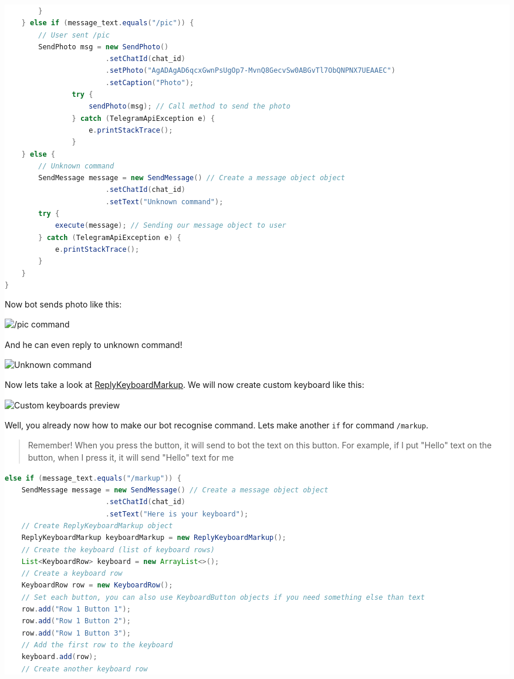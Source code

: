 ```java
        }
    } else if (message_text.equals("/pic")) {
        // User sent /pic
        SendPhoto msg = new SendPhoto()
                        .setChatId(chat_id)
                        .setPhoto("AgADAgAD6qcxGwnPsUgOp7-MvnQ8GecvSw0ABGvTl7ObQNPNX7UEAAEC")
                        .setCaption("Photo");
                try {
                    sendPhoto(msg); // Call method to send the photo
                } catch (TelegramApiException e) {
                    e.printStackTrace();
                }
    } else {
        // Unknown command
        SendMessage message = new SendMessage() // Create a message object object
                        .setChatId(chat_id)
                        .setText("Unknown command");
        try {
            execute(message); // Sending our message object to user
        } catch (TelegramApiException e) {
            e.printStackTrace();
        }
    }
}
```

Now bot sends photo like this:

![/pic command](https://github.com/MonsterDeveloper/java-telegram-bot-tutorial/raw/master/media/Bot_sends_photo_command.png "Bot sends photo by command /pic")

And he can even reply to unknown command!

![Unknown command](https://github.com/MonsterDeveloper/java-telegram-bot-tutorial/raw/master/media/bot_unknown_command.png "Bot answers to unknown command")

Now lets take a look at [ReplyKeyboardMarkup](https://core.telegram.org/bots/api#replykeyboardmarkup). We will now create custom keyboard like this:

![Custom keyboards preview](https://github.com/MonsterDeveloper/java-telegram-bot-tutorial/raw/master/media/custom_keyboard_preview.png "Custom keyboards preview")

Well, you already now how to make our bot recognise command. Lets make another `if` for command `/markup`.

> Remember! When you press the button, it will send to bot the text on this button.
> For example, if I put "Hello" text on the button, when I press it, it will send "Hello" text for me

```java
else if (message_text.equals("/markup")) {
    SendMessage message = new SendMessage() // Create a message object object
                        .setChatId(chat_id)
                        .setText("Here is your keyboard");
    // Create ReplyKeyboardMarkup object
    ReplyKeyboardMarkup keyboardMarkup = new ReplyKeyboardMarkup();
    // Create the keyboard (list of keyboard rows)
    List<KeyboardRow> keyboard = new ArrayList<>();
    // Create a keyboard row
    KeyboardRow row = new KeyboardRow();
    // Set each button, you can also use KeyboardButton objects if you need something else than text
    row.add("Row 1 Button 1");
    row.add("Row 1 Button 2");
    row.add("Row 1 Button 3");
    // Add the first row to the keyboard
    keyboard.add(row);
    // Create another keyboard row
```